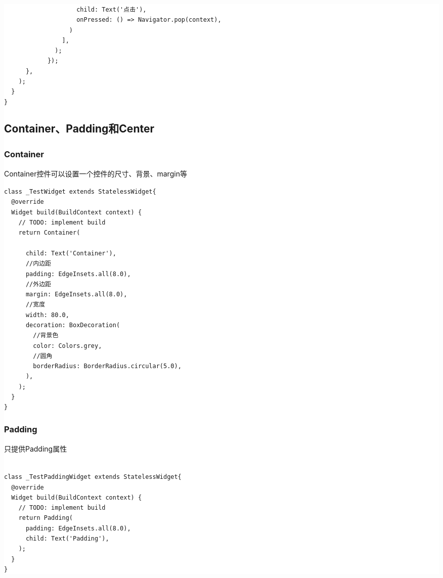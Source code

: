 ```
                    child: Text('点击'),
                    onPressed: () => Navigator.pop(context),
                  )
                ],
              );
            });
      },
    );
  }
}
```

## Container、Padding和Center

### Container
Container控件可以设置一个控件的尺寸、背景、margin等
```
class _TestWidget extends StatelessWidget{
  @override
  Widget build(BuildContext context) {
    // TODO: implement build
    return Container(
      
      child: Text('Container'),
      //内边距
      padding: EdgeInsets.all(8.0),
      //外边距
      margin: EdgeInsets.all(8.0),
      //宽度
      width: 80.0,
      decoration: BoxDecoration(
        //背景色
        color: Colors.grey,
        //圆角
        borderRadius: BorderRadius.circular(5.0),
      ),
    );
  }
}
```

### Padding
只提供Padding属性
```

class _TestPaddingWidget extends StatelessWidget{
  @override
  Widget build(BuildContext context) {
    // TODO: implement build
    return Padding(
      padding: EdgeInsets.all(8.0),
      child: Text('Padding'),
    );
  }
}
```
